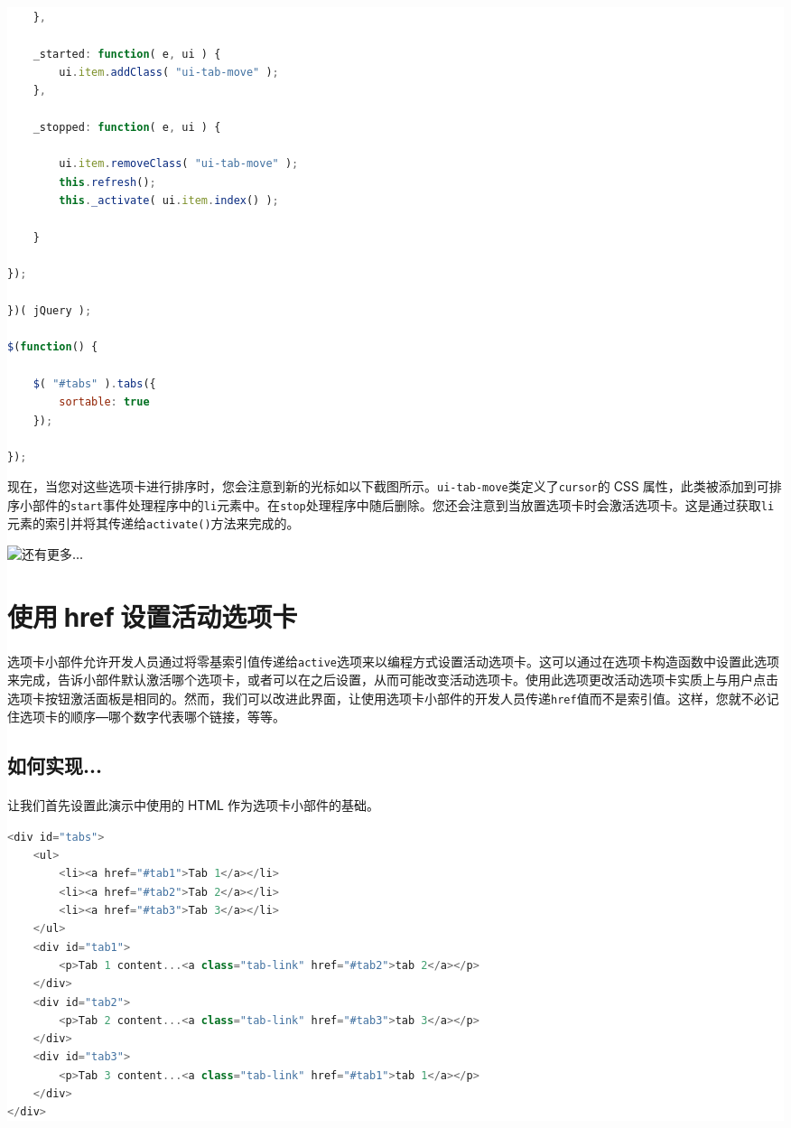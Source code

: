 ```js
    },

    _started: function( e, ui ) {
        ui.item.addClass( "ui-tab-move" );
    },

    _stopped: function( e, ui ) {

        ui.item.removeClass( "ui-tab-move" );
        this.refresh();
        this._activate( ui.item.index() );

    }

});

})( jQuery );

$(function() {

    $( "#tabs" ).tabs({
        sortable: true
    });

});
```

现在，当您对这些选项卡进行排序时，您会注意到新的光标如以下截图所示。`ui-tab-move`类定义了`cursor`的 CSS 属性，此类被添加到可排序小部件的`start`事件处理程序中的`li`元素中。在`stop`处理程序中随后删除。您还会注意到当放置选项卡时会激活选项卡。这是通过获取`li`元素的索引并将其传递给`activate()`方法来完成的。

![还有更多...](img/2186_10_10.jpg)

# 使用 href 设置活动选项卡

选项卡小部件允许开发人员通过将零基索引值传递给`active`选项来以编程方式设置活动选项卡。这可以通过在选项卡构造函数中设置此选项来完成，告诉小部件默认激活哪个选项卡，或者可以在之后设置，从而可能改变活动选项卡。使用此选项更改活动选项卡实质上与用户点击选项卡按钮激活面板是相同的。然而，我们可以改进此界面，让使用选项卡小部件的开发人员传递`href`值而不是索引值。这样，您就不必记住选项卡的顺序—哪个数字代表哪个链接，等等。

## 如何实现...

让我们首先设置此演示中使用的 HTML 作为选项卡小部件的基础。

```js
<div id="tabs">
    <ul>
        <li><a href="#tab1">Tab 1</a></li>
        <li><a href="#tab2">Tab 2</a></li>
        <li><a href="#tab3">Tab 3</a></li>
    </ul>
    <div id="tab1">
        <p>Tab 1 content...<a class="tab-link" href="#tab2">tab 2</a></p>
    </div>
    <div id="tab2">
        <p>Tab 2 content...<a class="tab-link" href="#tab3">tab 3</a></p>
    </div>
    <div id="tab3">
        <p>Tab 3 content...<a class="tab-link" href="#tab1">tab 1</a></p>
    </div>
</div>
```
